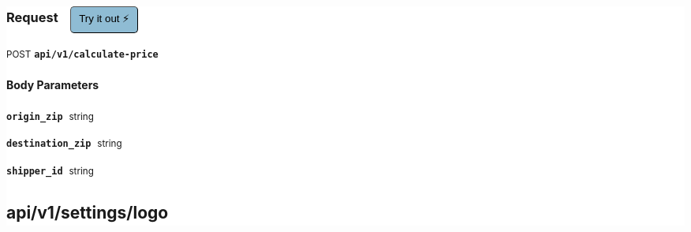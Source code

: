 
<div id="execution-results-POSTapi-v1-calculate-price" hidden>
    <blockquote>Received response<span id="execution-response-status-POSTapi-v1-calculate-price"></span>:</blockquote>
    <pre class="json"><code id="execution-response-content-POSTapi-v1-calculate-price"></code></pre>
</div>
<div id="execution-error-POSTapi-v1-calculate-price" hidden>
    <blockquote>Request failed with error:</blockquote>
    <pre><code id="execution-error-message-POSTapi-v1-calculate-price"></code></pre>
</div>
<form id="form-POSTapi-v1-calculate-price" data-method="POST" data-path="api/v1/calculate-price" data-authed="0" data-hasfiles="0" data-headers='{"Content-Type":"application\/json","Accept":"application\/json"}' onsubmit="event.preventDefault(); executeTryOut('POSTapi-v1-calculate-price', this);">
<h3>
    Request&nbsp;&nbsp;&nbsp;
        <button type="button" style="background-color: #8fbcd4; padding: 5px 10px; border-radius: 5px; border-width: thin;" id="btn-tryout-POSTapi-v1-calculate-price" onclick="tryItOut('POSTapi-v1-calculate-price');">Try it out ⚡</button>
    <button type="button" style="background-color: #c97a7e; padding: 5px 10px; border-radius: 5px; border-width: thin;" id="btn-canceltryout-POSTapi-v1-calculate-price" onclick="cancelTryOut('POSTapi-v1-calculate-price');" hidden>Cancel</button>&nbsp;&nbsp;
    <button type="submit" style="background-color: #6ac174; padding: 5px 10px; border-radius: 5px; border-width: thin;" id="btn-executetryout-POSTapi-v1-calculate-price" hidden>Send Request 💥</button>
    </h3>
<p>
<small class="badge badge-black">POST</small>
 <b><code>api/v1/calculate-price</code></b>
</p>
<h4 class="fancy-heading-panel"><b>Body Parameters</b></h4>
<p>
<b><code>origin_zip</code></b>&nbsp;&nbsp;<small>string</small>  &nbsp;
<input type="text" name="origin_zip" data-endpoint="POSTapi-v1-calculate-price" data-component="body" required  hidden>
<br>
</p>
<p>
<b><code>destination_zip</code></b>&nbsp;&nbsp;<small>string</small>  &nbsp;
<input type="text" name="destination_zip" data-endpoint="POSTapi-v1-calculate-price" data-component="body" required  hidden>
<br>
</p>
<p>
<b><code>shipper_id</code></b>&nbsp;&nbsp;<small>string</small>  &nbsp;
<input type="text" name="shipper_id" data-endpoint="POSTapi-v1-calculate-price" data-component="body" required  hidden>
<br>
</p>

</form>


## api/v1/settings/logo
